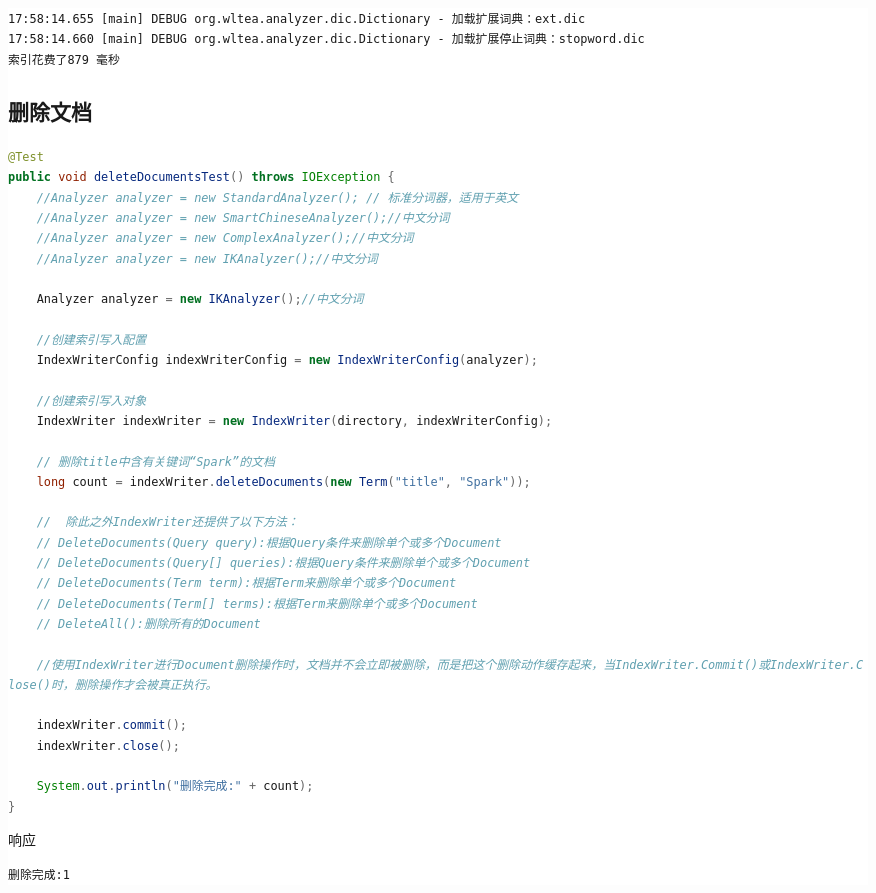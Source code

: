 ```
17:58:14.655 [main] DEBUG org.wltea.analyzer.dic.Dictionary - 加载扩展词典：ext.dic
17:58:14.660 [main] DEBUG org.wltea.analyzer.dic.Dictionary - 加载扩展停止词典：stopword.dic
索引花费了879 毫秒
```



## 删除文档

```java
@Test
public void deleteDocumentsTest() throws IOException {
	//Analyzer analyzer = new StandardAnalyzer(); // 标准分词器，适用于英文
	//Analyzer analyzer = new SmartChineseAnalyzer();//中文分词
	//Analyzer analyzer = new ComplexAnalyzer();//中文分词
	//Analyzer analyzer = new IKAnalyzer();//中文分词

	Analyzer analyzer = new IKAnalyzer();//中文分词

	//创建索引写入配置
	IndexWriterConfig indexWriterConfig = new IndexWriterConfig(analyzer);

	//创建索引写入对象
	IndexWriter indexWriter = new IndexWriter(directory, indexWriterConfig);

	// 删除title中含有关键词“Spark”的文档
	long count = indexWriter.deleteDocuments(new Term("title", "Spark"));

	//  除此之外IndexWriter还提供了以下方法：
	// DeleteDocuments(Query query):根据Query条件来删除单个或多个Document
	// DeleteDocuments(Query[] queries):根据Query条件来删除单个或多个Document
	// DeleteDocuments(Term term):根据Term来删除单个或多个Document
	// DeleteDocuments(Term[] terms):根据Term来删除单个或多个Document
	// DeleteAll():删除所有的Document

	//使用IndexWriter进行Document删除操作时，文档并不会立即被删除，而是把这个删除动作缓存起来，当IndexWriter.Commit()或IndexWriter.Close()时，删除操作才会被真正执行。

	indexWriter.commit();
	indexWriter.close();

	System.out.println("删除完成:" + count);
}

```

响应

```
删除完成:1
```




[1]: /images/2017/lucene/1.jpg
[2]: /images/2017/lucene/2.png